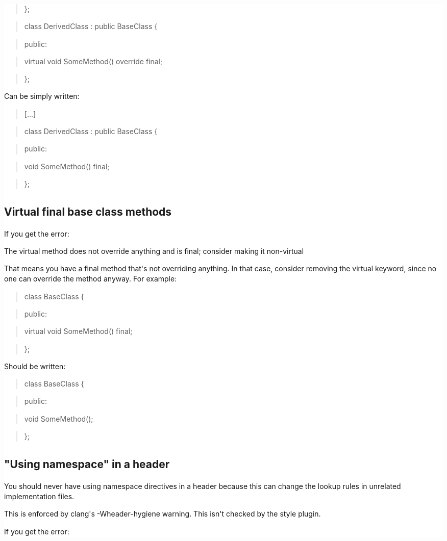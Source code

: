 > };

> class DerivedClass : public BaseClass {

> public:

> virtual void SomeMethod() override final;

> };

Can be simply written:

> \[...\]

> class DerivedClass : public BaseClass {

> public:

> void SomeMethod() final;

> };

## Virtual final base class methods

If you get the error:

The virtual method does not override anything and is final; consider making it
non-virtual

That means you have a final method that's not overriding anything. In that case,
consider removing the virtual keyword, since no one can override the method
anyway. For example:

> class BaseClass {

> public:

> virtual void SomeMethod() final;

> };

Should be written:

> class BaseClass {

> public:

> void SomeMethod();

> };

## "Using namespace" in a header

You should never have using namespace directives in a header because this can
change the lookup rules in unrelated implementation files.

This is enforced by clang's -Wheader-hygiene warning. This isn't checked by the
style plugin.

If you get the error:

